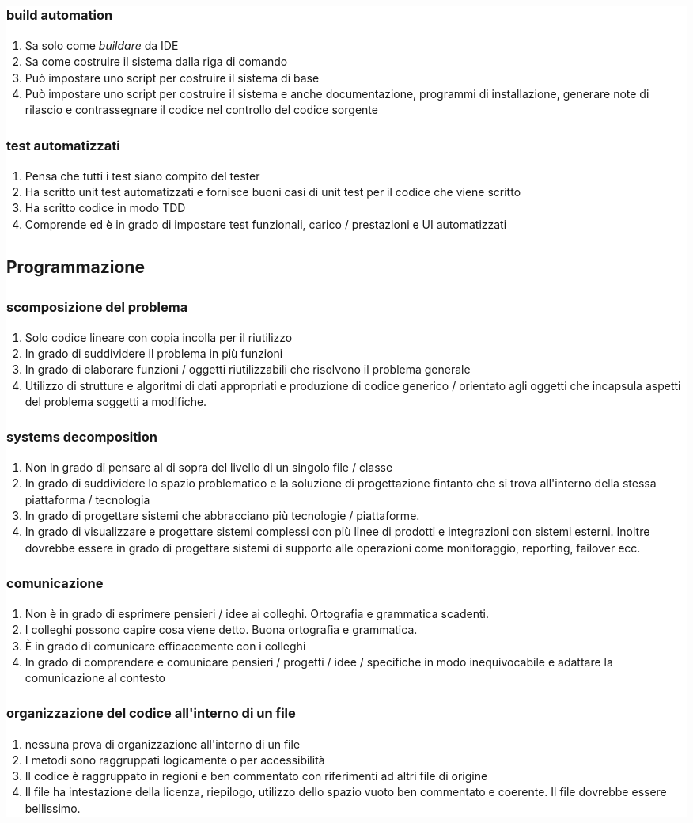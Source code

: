 ### build automation

1. Sa solo come *buildare* da IDE
2. Sa come costruire il sistema dalla riga di comando
3. Può impostare uno script per costruire il sistema di base
4. Può impostare uno script per costruire il sistema e anche documentazione, programmi di installazione, generare note di rilascio e contrassegnare il codice nel controllo del codice sorgente

### test automatizzati

1. Pensa che tutti i test siano compito del tester
2. Ha scritto unit test automatizzati e fornisce buoni casi di unit test per il codice che viene scritto
3. Ha scritto codice in modo TDD
4. Comprende ed è in grado di impostare test funzionali, carico / prestazioni e UI automatizzati

## Programmazione

### scomposizione del problema

1. Solo codice lineare con copia incolla per il riutilizzo
2. In grado di suddividere il problema in più funzioni
3. In grado di elaborare funzioni / oggetti riutilizzabili che risolvono il problema generale
4. Utilizzo di strutture e algoritmi di dati appropriati e produzione di codice generico / orientato agli oggetti che incapsula aspetti del problema soggetti a modifiche.


### systems decomposition

1. Non in grado di pensare al di sopra del livello di un singolo file / classe
2. In grado di suddividere lo spazio problematico e la soluzione di progettazione fintanto che si trova all'interno della stessa piattaforma / tecnologia
3. In grado di progettare sistemi che abbracciano più tecnologie / piattaforme.
4. In grado di visualizzare e progettare sistemi complessi con più linee di prodotti e integrazioni con sistemi esterni. Inoltre dovrebbe essere in grado di progettare sistemi di supporto alle operazioni come monitoraggio, reporting, failover ecc.

### comunicazione

1. Non è in grado di esprimere pensieri / idee ai colleghi. Ortografia e grammatica scadenti.
2. I colleghi possono capire cosa viene detto. Buona ortografia e grammatica.
3. È in grado di comunicare efficacemente con i colleghi
4. In grado di comprendere e comunicare pensieri / progetti / idee / specifiche in modo inequivocabile e adattare la comunicazione al contesto

### organizzazione del codice all'interno di un file

1. nessuna prova di organizzazione all'interno di un file
2. I metodi sono raggruppati logicamente o per accessibilità
3. Il codice è raggruppato in regioni e ben commentato con riferimenti ad altri file di origine
4. Il file ha intestazione della licenza, riepilogo, utilizzo dello spazio vuoto ben commentato e coerente. Il file dovrebbe essere bellissimo.
